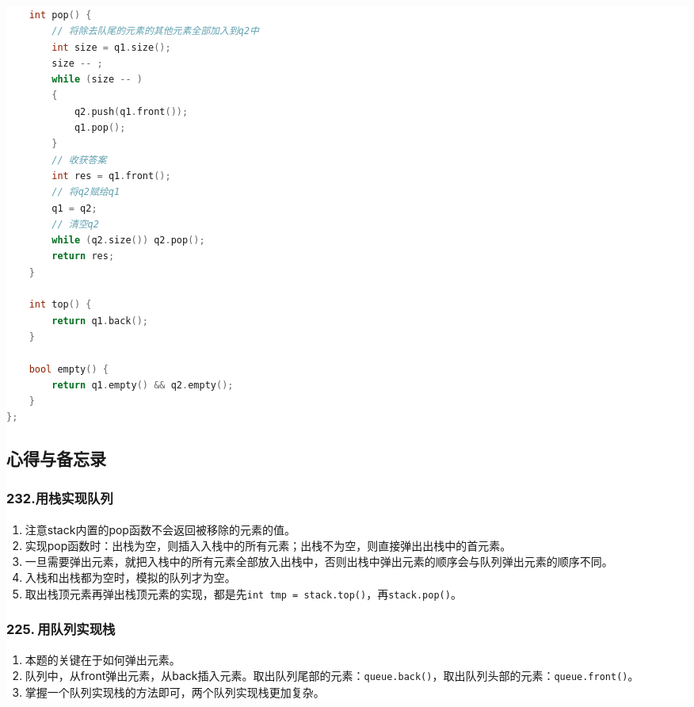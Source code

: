```cpp
    int pop() {
        // 将除去队尾的元素的其他元素全部加入到q2中
        int size = q1.size();
        size -- ;
        while (size -- )
        {
            q2.push(q1.front());
            q1.pop();
        }
        // 收获答案
        int res = q1.front();
        // 将q2赋给q1
        q1 = q2;
        // 清空q2
        while (q2.size()) q2.pop();
        return res;
    }
    
    int top() {
        return q1.back();
    }
    
    bool empty() {
        return q1.empty() && q2.empty();
    }
};
```

## 心得与备忘录

### 232.用栈实现队列

1. 注意stack内置的pop函数不会返回被移除的元素的值。
2. 实现pop函数时：出栈为空，则插入入栈中的所有元素；出栈不为空，则直接弹出出栈中的首元素。
3. 一旦需要弹出元素，就把入栈中的所有元素全部放入出栈中，否则出栈中弹出元素的顺序会与队列弹出元素的顺序不同。
4. 入栈和出栈都为空时，模拟的队列才为空。
5. 取出栈顶元素再弹出栈顶元素的实现，都是先`int tmp = stack.top()`，再`stack.pop()`。

### 225. 用队列实现栈

1. 本题的关键在于如何弹出元素。
2. 队列中，从front弹出元素，从back插入元素。取出队列尾部的元素：`queue.back()`，取出队列头部的元素：`queue.front()`。
3. 掌握一个队列实现栈的方法即可，两个队列实现栈更加复杂。
